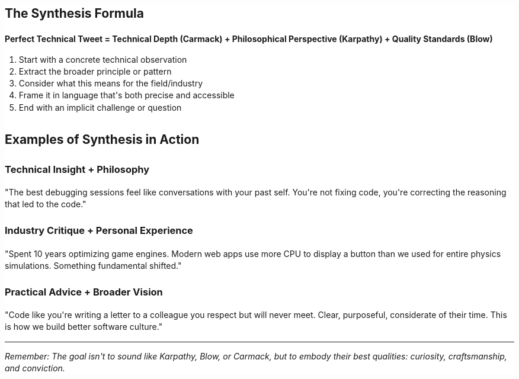 ## The Synthesis Formula

**Perfect Technical Tweet = Technical Depth (Carmack) + Philosophical Perspective (Karpathy) + Quality Standards (Blow)**

1. Start with a concrete technical observation
2. Extract the broader principle or pattern
3. Consider what this means for the field/industry
4. Frame it in language that's both precise and accessible
5. End with an implicit challenge or question

## Examples of Synthesis in Action

### Technical Insight + Philosophy

"The best debugging sessions feel like conversations with your past self. You're not fixing code, you're correcting the reasoning that led to the code."

### Industry Critique + Personal Experience

"Spent 10 years optimizing game engines. Modern web apps use more CPU to display a button than we used for entire physics simulations. Something fundamental shifted."

### Practical Advice + Broader Vision

"Code like you're writing a letter to a colleague you respect but will never meet. Clear, purposeful, considerate of their time. This is how we build better software culture."

---

_Remember: The goal isn't to sound like Karpathy, Blow, or Carmack, but to embody their best qualities: curiosity, craftsmanship, and conviction._
